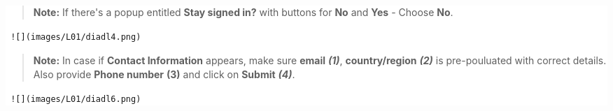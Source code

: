    >**Note:** If there's a popup entitled **Stay signed in?** with buttons for **No** and **Yes** - Choose **No**.
   
     ![](images/L01/diadl4.png)
     
   >**Note:** In case if **Contact Information** appears, make sure **email** ***(1)***, **country/region** ***(2)*** is pre-pouluated with correct details. Also provide **Phone number** **(3)** and click on **Submit** ***(4)***.
   
     ![](images/L01/diadl6.png)
